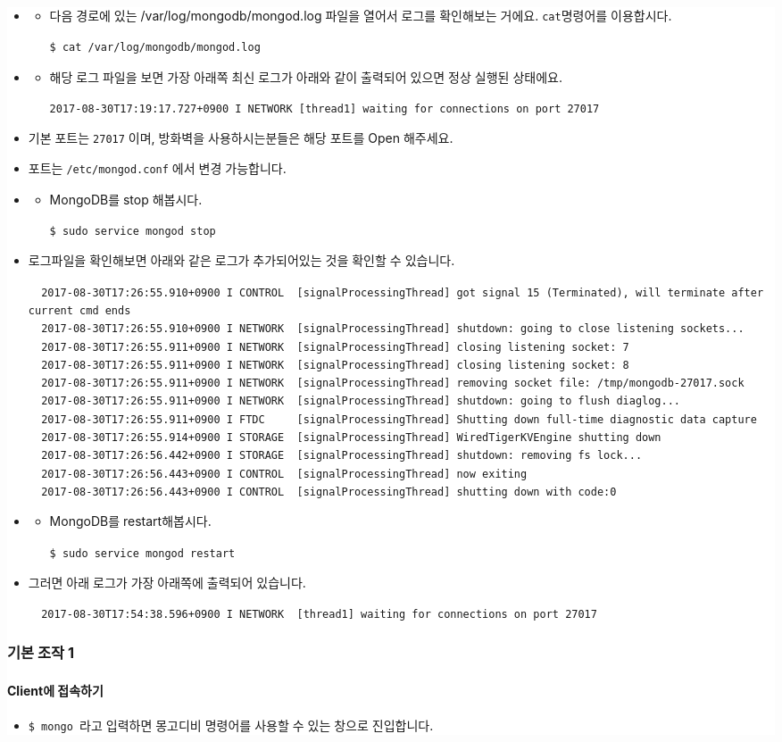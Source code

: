 - - 다음 경로에 있는 /var/log/mongodb/mongod.log 파일을 열어서 로그를 확인해보는 거에요. `cat`명령어를 이용합시다.

    `$ cat /var/log/mongodb/mongod.log`

- - 해당 로그 파일을 보면 가장 아래쪽 최신 로그가 아래와 같이 출력되어 있으면 정상 실행된 상태에요.

    `2017-08-30T17:19:17.727+0900 I NETWORK [thread1] waiting for connections on port 27017`

- 기본 포트는 `27017` 이며, 방화벽을 사용하시는분들은 해당 포트를 Open 해주세요.

- 포트는 `/etc/mongod.conf` 에서 변경 가능합니다.

- - MongoDB를 stop 해봅시다.

    `$ sudo service mongod stop`

- 로그파일을 확인해보면 아래와 같은 로그가 추가되어있는 것을 확인할 수 있습니다.

  ```
    2017-08-30T17:26:55.910+0900 I CONTROL  [signalProcessingThread] got signal 15 (Terminated), will terminate after current cmd ends
    2017-08-30T17:26:55.910+0900 I NETWORK  [signalProcessingThread] shutdown: going to close listening sockets...
    2017-08-30T17:26:55.911+0900 I NETWORK  [signalProcessingThread] closing listening socket: 7
    2017-08-30T17:26:55.911+0900 I NETWORK  [signalProcessingThread] closing listening socket: 8
    2017-08-30T17:26:55.911+0900 I NETWORK  [signalProcessingThread] removing socket file: /tmp/mongodb-27017.sock
    2017-08-30T17:26:55.911+0900 I NETWORK  [signalProcessingThread] shutdown: going to flush diaglog...
    2017-08-30T17:26:55.911+0900 I FTDC     [signalProcessingThread] Shutting down full-time diagnostic data capture
    2017-08-30T17:26:55.914+0900 I STORAGE  [signalProcessingThread] WiredTigerKVEngine shutting down
    2017-08-30T17:26:56.442+0900 I STORAGE  [signalProcessingThread] shutdown: removing fs lock...
    2017-08-30T17:26:56.443+0900 I CONTROL  [signalProcessingThread] now exiting
    2017-08-30T17:26:56.443+0900 I CONTROL  [signalProcessingThread] shutting down with code:0
  ```

- - MongoDB를 restart해봅시다.

    `$ sudo service mongod restart`

- 그러면 아래 로그가 가장 아래쪽에 출력되어 있습니다.

  ```
    2017-08-30T17:54:38.596+0900 I NETWORK  [thread1] waiting for connections on port 27017
  ```





### 기본 조작 1



#### Client에 접속하기

- `$ mongo `라고 입력하면 몽고디비 명령어를 사용할 수 있는 창으로 진입합니다.


